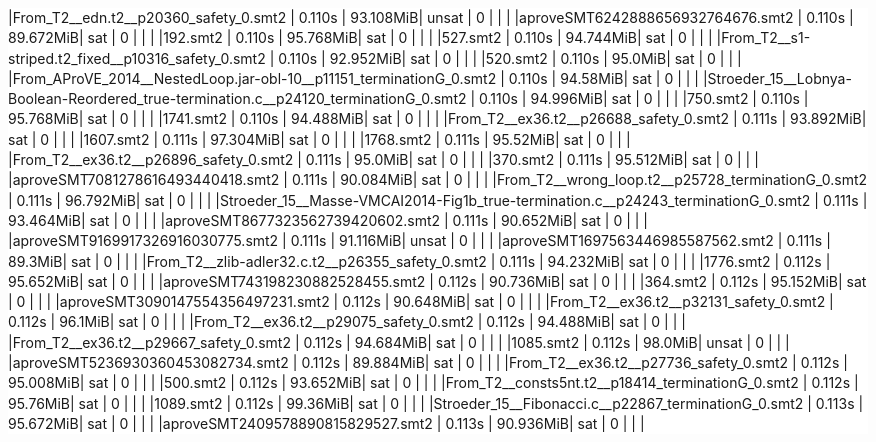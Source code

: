 |From_T2__edn.t2__p20360_safety_0.smt2                        |    0.110s | 93.108MiB| unsat | 0 |  |  |
|aproveSMT6242888656932764676.smt2                            |    0.110s | 89.672MiB| sat | 0 |  |  |
|192.smt2                                                     |    0.110s | 95.768MiB| sat | 0 |  |  |
|527.smt2                                                     |    0.110s | 94.744MiB| sat | 0 |  |  |
|From_T2__s1-striped.t2_fixed__p10316_safety_0.smt2           |    0.110s | 92.952MiB| sat | 0 |  |  |
|520.smt2                                                     |    0.110s | 95.0MiB| sat | 0 |  |  |
|From_AProVE_2014__NestedLoop.jar-obl-10__p11151_terminationG_0.smt2 |    0.110s | 94.58MiB| sat | 0 |  |  |
|Stroeder_15__Lobnya-Boolean-Reordered_true-termination.c__p24120_terminationG_0.smt2 |    0.110s | 94.996MiB| sat | 0 |  |  |
|750.smt2                                                     |    0.110s | 95.768MiB| sat | 0 |  |  |
|1741.smt2                                                    |    0.110s | 94.488MiB| sat | 0 |  |  |
|From_T2__ex36.t2__p26688_safety_0.smt2                       |    0.111s | 93.892MiB| sat | 0 |  |  |
|1607.smt2                                                    |    0.111s | 97.304MiB| sat | 0 |  |  |
|1768.smt2                                                    |    0.111s | 95.52MiB| sat | 0 |  |  |
|From_T2__ex36.t2__p26896_safety_0.smt2                       |    0.111s | 95.0MiB| sat | 0 |  |  |
|370.smt2                                                     |    0.111s | 95.512MiB| sat | 0 |  |  |
|aproveSMT7081278616493440418.smt2                            |    0.111s | 90.084MiB| sat | 0 |  |  |
|From_T2__wrong_loop.t2__p25728_terminationG_0.smt2           |    0.111s | 96.792MiB| sat | 0 |  |  |
|Stroeder_15__Masse-VMCAI2014-Fig1b_true-termination.c__p24243_terminationG_0.smt2 |    0.111s | 93.464MiB| sat | 0 |  |  |
|aproveSMT8677323562739420602.smt2                            |    0.111s | 90.652MiB| sat | 0 |  |  |
|aproveSMT9169917326916030775.smt2                            |    0.111s | 91.116MiB| unsat | 0 |  |  |
|aproveSMT1697563446985587562.smt2                            |    0.111s | 89.3MiB| sat | 0 |  |  |
|From_T2__zlib-adler32.c.t2__p26355_safety_0.smt2             |    0.111s | 94.232MiB| sat | 0 |  |  |
|1776.smt2                                                    |    0.112s | 95.652MiB| sat | 0 |  |  |
|aproveSMT743198230882528455.smt2                             |    0.112s | 90.736MiB| sat | 0 |  |  |
|364.smt2                                                     |    0.112s | 95.152MiB| sat | 0 |  |  |
|aproveSMT3090147554356497231.smt2                            |    0.112s | 90.648MiB| sat | 0 |  |  |
|From_T2__ex36.t2__p32131_safety_0.smt2                       |    0.112s | 96.1MiB| sat | 0 |  |  |
|From_T2__ex36.t2__p29075_safety_0.smt2                       |    0.112s | 94.488MiB| sat | 0 |  |  |
|From_T2__ex36.t2__p29667_safety_0.smt2                       |    0.112s | 94.684MiB| sat | 0 |  |  |
|1085.smt2                                                    |    0.112s | 98.0MiB| unsat | 0 |  |  |
|aproveSMT5236930360453082734.smt2                            |    0.112s | 89.884MiB| sat | 0 |  |  |
|From_T2__ex36.t2__p27736_safety_0.smt2                       |    0.112s | 95.008MiB| sat | 0 |  |  |
|500.smt2                                                     |    0.112s | 93.652MiB| sat | 0 |  |  |
|From_T2__consts5nt.t2__p18414_terminationG_0.smt2            |    0.112s | 95.76MiB| sat | 0 |  |  |
|1089.smt2                                                    |    0.112s | 99.36MiB| sat | 0 |  |  |
|Stroeder_15__Fibonacci.c__p22867_terminationG_0.smt2         |    0.113s | 95.672MiB| sat | 0 |  |  |
|aproveSMT2409578890815829527.smt2                            |    0.113s | 90.936MiB| sat | 0 |  |  |
